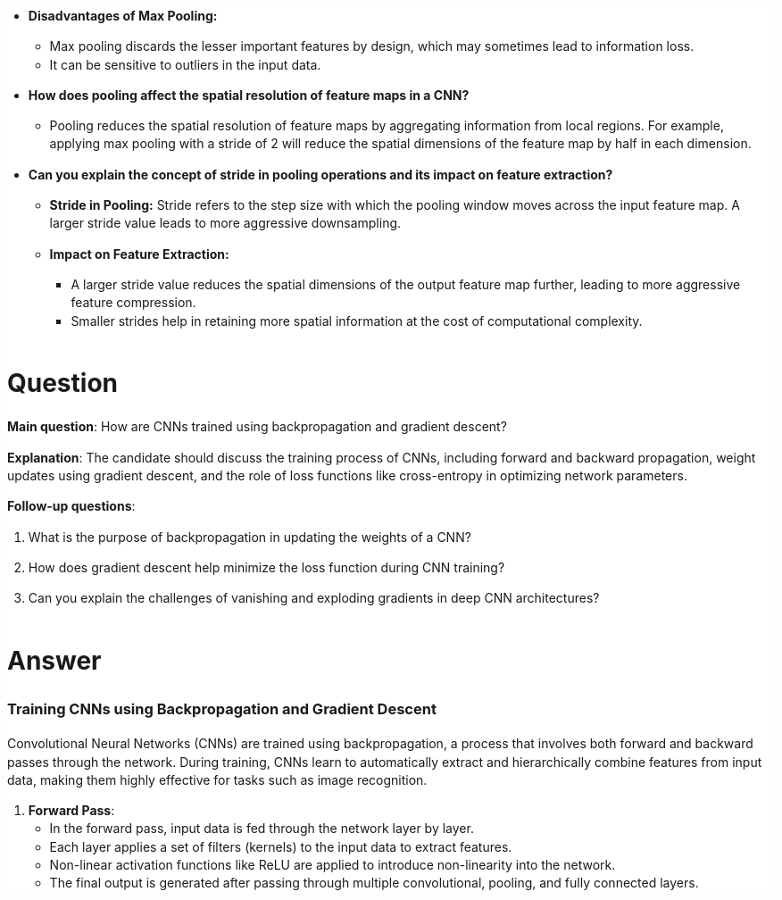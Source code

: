   - **Disadvantages of Max Pooling:**
    - Max pooling discards the lesser important features by design, which may sometimes lead to information loss.
    - It can be sensitive to outliers in the input data.

- **How does pooling affect the spatial resolution of feature maps in a CNN?**
  - Pooling reduces the spatial resolution of feature maps by aggregating information from local regions. For example, applying max pooling with a stride of 2 will reduce the spatial dimensions of the feature map by half in each dimension.

- **Can you explain the concept of stride in pooling operations and its impact on feature extraction?**
  - **Stride in Pooling:** Stride refers to the step size with which the pooling window moves across the input feature map. A larger stride value leads to more aggressive downsampling.
  
  - **Impact on Feature Extraction:** 
    - A larger stride value reduces the spatial dimensions of the output feature map further, leading to more aggressive feature compression.
    - Smaller strides help in retaining more spatial information at the cost of computational complexity.

# Question
**Main question**: How are CNNs trained using backpropagation and gradient descent?

**Explanation**: The candidate should discuss the training process of CNNs, including forward and backward propagation, weight updates using gradient descent, and the role of loss functions like cross-entropy in optimizing network parameters.

**Follow-up questions**:

1. What is the purpose of backpropagation in updating the weights of a CNN?

2. How does gradient descent help minimize the loss function during CNN training?

3. Can you explain the challenges of vanishing and exploding gradients in deep CNN architectures?





# Answer
### Training CNNs using Backpropagation and Gradient Descent

Convolutional Neural Networks (CNNs) are trained using backpropagation, a process that involves both forward and backward passes through the network. During training, CNNs learn to automatically extract and hierarchically combine features from input data, making them highly effective for tasks such as image recognition.

1. **Forward Pass**:
   - In the forward pass, input data is fed through the network layer by layer.
   - Each layer applies a set of filters (kernels) to the input data to extract features.
   - Non-linear activation functions like ReLU are applied to introduce non-linearity into the network.
   - The final output is generated after passing through multiple convolutional, pooling, and fully connected layers.
